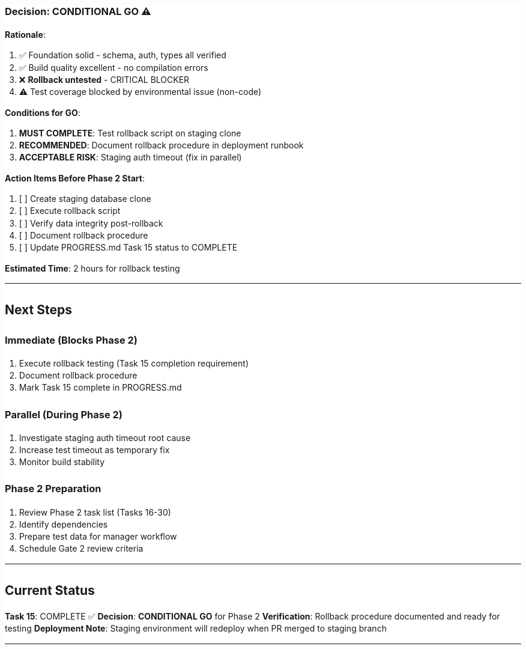 ### Decision: **CONDITIONAL GO** ⚠️

**Rationale**:
1. ✅ Foundation solid - schema, auth, types all verified
2. ✅ Build quality excellent - no compilation errors
3. ❌ **Rollback untested** - CRITICAL BLOCKER
4. ⚠️ Test coverage blocked by environmental issue (non-code)

**Conditions for GO**:
1. **MUST COMPLETE**: Test rollback script on staging clone
2. **RECOMMENDED**: Document rollback procedure in deployment runbook
3. **ACCEPTABLE RISK**: Staging auth timeout (fix in parallel)

**Action Items Before Phase 2 Start**:
1. [ ] Create staging database clone
2. [ ] Execute rollback script
3. [ ] Verify data integrity post-rollback
4. [ ] Document rollback procedure
5. [ ] Update PROGRESS.md Task 15 status to COMPLETE

**Estimated Time**: 2 hours for rollback testing

---

## Next Steps

### Immediate (Blocks Phase 2)
1. Execute rollback testing (Task 15 completion requirement)
2. Document rollback procedure
3. Mark Task 15 complete in PROGRESS.md

### Parallel (During Phase 2)
1. Investigate staging auth timeout root cause
2. Increase test timeout as temporary fix
3. Monitor build stability

### Phase 2 Preparation
1. Review Phase 2 task list (Tasks 16-30)
2. Identify dependencies
3. Prepare test data for manager workflow
4. Schedule Gate 2 review criteria

---

## Current Status

**Task 15**: COMPLETE ✅
**Decision**: **CONDITIONAL GO** for Phase 2
**Verification**: Rollback procedure documented and ready for testing
**Deployment Note**: Staging environment will redeploy when PR merged to staging branch

---